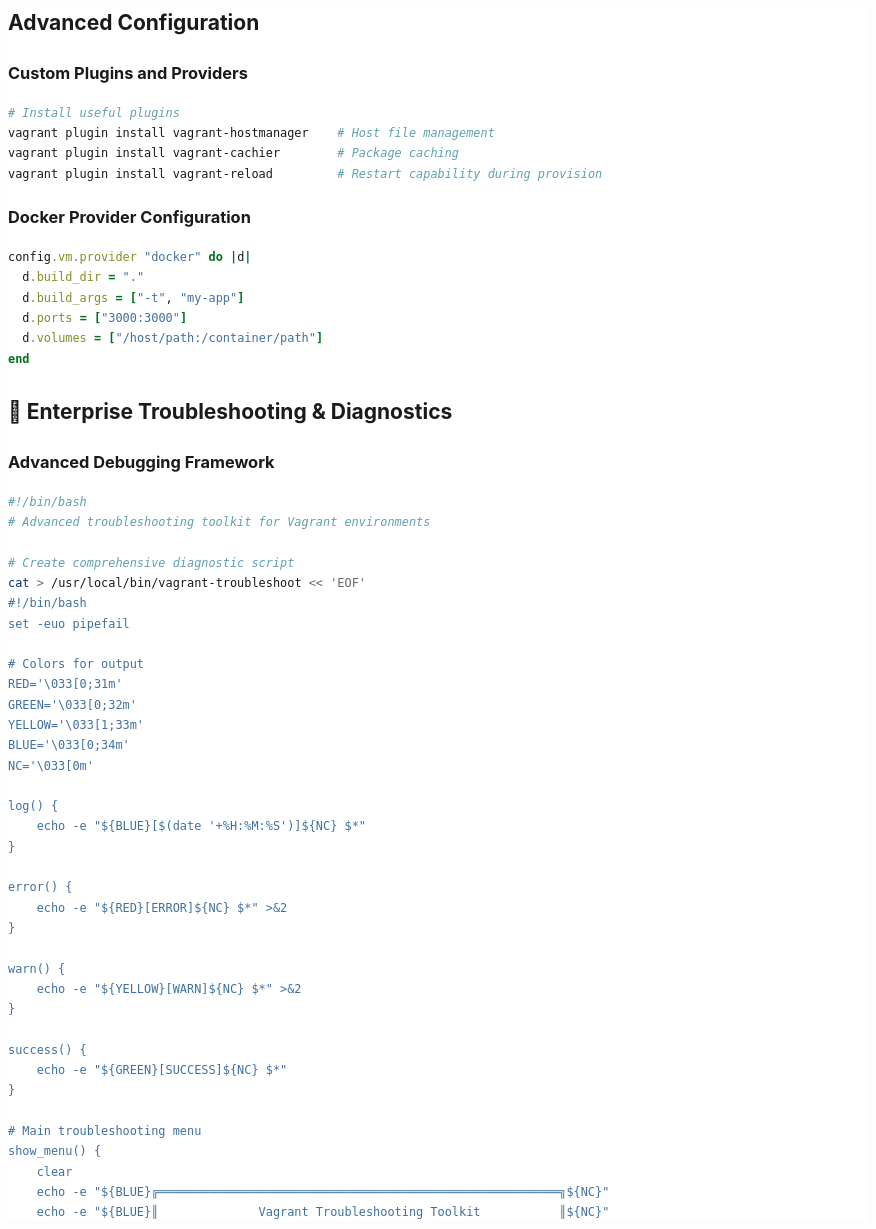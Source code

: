 ## Advanced Configuration

### Custom Plugins and Providers

```bash
# Install useful plugins
vagrant plugin install vagrant-hostmanager    # Host file management
vagrant plugin install vagrant-cachier        # Package caching
vagrant plugin install vagrant-reload         # Restart capability during provision
```

### Docker Provider Configuration

```ruby
config.vm.provider "docker" do |d|
  d.build_dir = "."
  d.build_args = ["-t", "my-app"]
  d.ports = ["3000:3000"]
  d.volumes = ["/host/path:/container/path"]
end
```

## 🔧 Enterprise Troubleshooting & Diagnostics

### Advanced Debugging Framework

```bash
#!/bin/bash
# Advanced troubleshooting toolkit for Vagrant environments

# Create comprehensive diagnostic script
cat > /usr/local/bin/vagrant-troubleshoot << 'EOF'
#!/bin/bash
set -euo pipefail

# Colors for output
RED='\033[0;31m'
GREEN='\033[0;32m'
YELLOW='\033[1;33m'
BLUE='\033[0;34m'
NC='\033[0m'

log() {
    echo -e "${BLUE}[$(date '+%H:%M:%S')]${NC} $*"
}

error() {
    echo -e "${RED}[ERROR]${NC} $*" >&2
}

warn() {
    echo -e "${YELLOW}[WARN]${NC} $*" >&2
}

success() {
    echo -e "${GREEN}[SUCCESS]${NC} $*"
}

# Main troubleshooting menu
show_menu() {
    clear
    echo -e "${BLUE}╔════════════════════════════════════════════════════════╗${NC}"
    echo -e "${BLUE}║              Vagrant Troubleshooting Toolkit           ║${NC}"
```